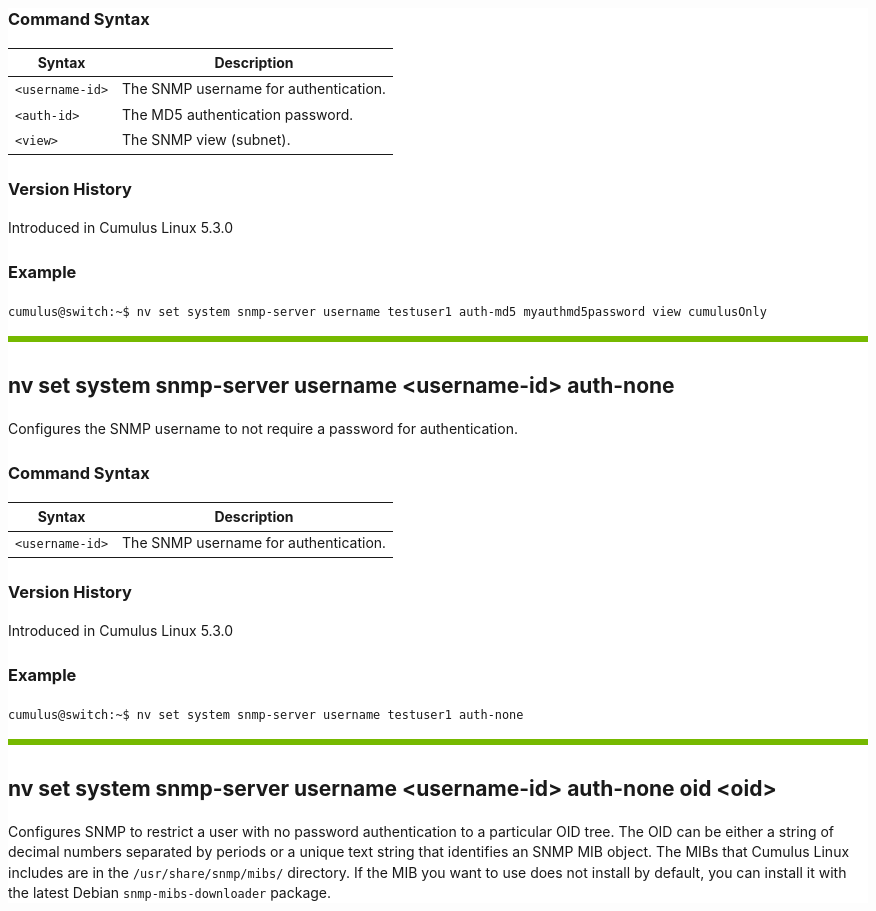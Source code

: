 ### Command Syntax

| Syntax |  Description   |
| ---------  | -------------- |
| `<username-id>` | The SNMP username for authentication.|
| `<auth-id>` | The MD5 authentication password.|
| `<view>` | The SNMP view (subnet).|

### Version History

Introduced in Cumulus Linux 5.3.0

### Example

```
cumulus@switch:~$ nv set system snmp-server username testuser1 auth-md5 myauthmd5password view cumulusOnly
```

<HR STYLE="BORDER: DASHED RGB(118,185,0) 0.5PX;BACKGROUND-COLOR: RGB(118,185,0);HEIGHT: 4.0PX;"/>

## <h>nv set system snmp-server username \<username-id\> auth-none</h>

Configures the SNMP username to not require a password for authentication.

### Command Syntax

| Syntax |  Description   |
| ---------  | -------------- |
| `<username-id>` | The SNMP username for authentication.|

### Version History

Introduced in Cumulus Linux 5.3.0

### Example

```
cumulus@switch:~$ nv set system snmp-server username testuser1 auth-none
```

<HR STYLE="BORDER: DASHED RGB(118,185,0) 0.5PX;BACKGROUND-COLOR: RGB(118,185,0);HEIGHT: 4.0PX;"/>

## <h>nv set system snmp-server username \<username-id\> auth-none oid \<oid\></h>

Configures SNMP to restrict a user with no password authentication to a particular OID tree.
The OID can be either a string of decimal numbers separated by periods or a unique text string that identifies an SNMP MIB object. The MIBs that Cumulus Linux includes are in the `/usr/share/snmp/mibs/` directory. If the MIB you want to use does not install by default, you can install it with the latest Debian `snmp-mibs-downloader` package.
